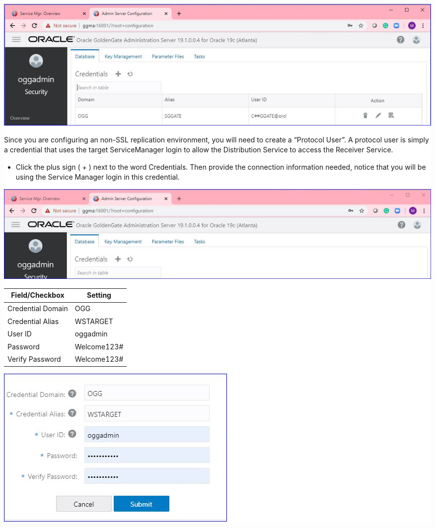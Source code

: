 ![](images/300/Lab300_6.JPG)

Since you are configuring an non-SSL replication environment, you will need to create a “Protocol User”. A protocol user is simply a credential that uses the target ServiceManager login to allow the Distribution Service to access the Receiver Service.

-   Click the plus sign ( + ) next to the word Credentials. Then provide the connection information needed, notice that you will be using the Service Manager login in this credential.

![](images/300/Lab300_7.JPG) 

| Field/Checkbox				|	Setting	|
|-------------------------------|-----------|
|Credential Domain|	OGG|
|Credential Alias|	WSTARGET|
|User ID|	oggadmin|
|Password|	Welcome123#|
|Verify Password| 	 Welcome123#|

![](images/300/Lab300_8.JPG) 
 